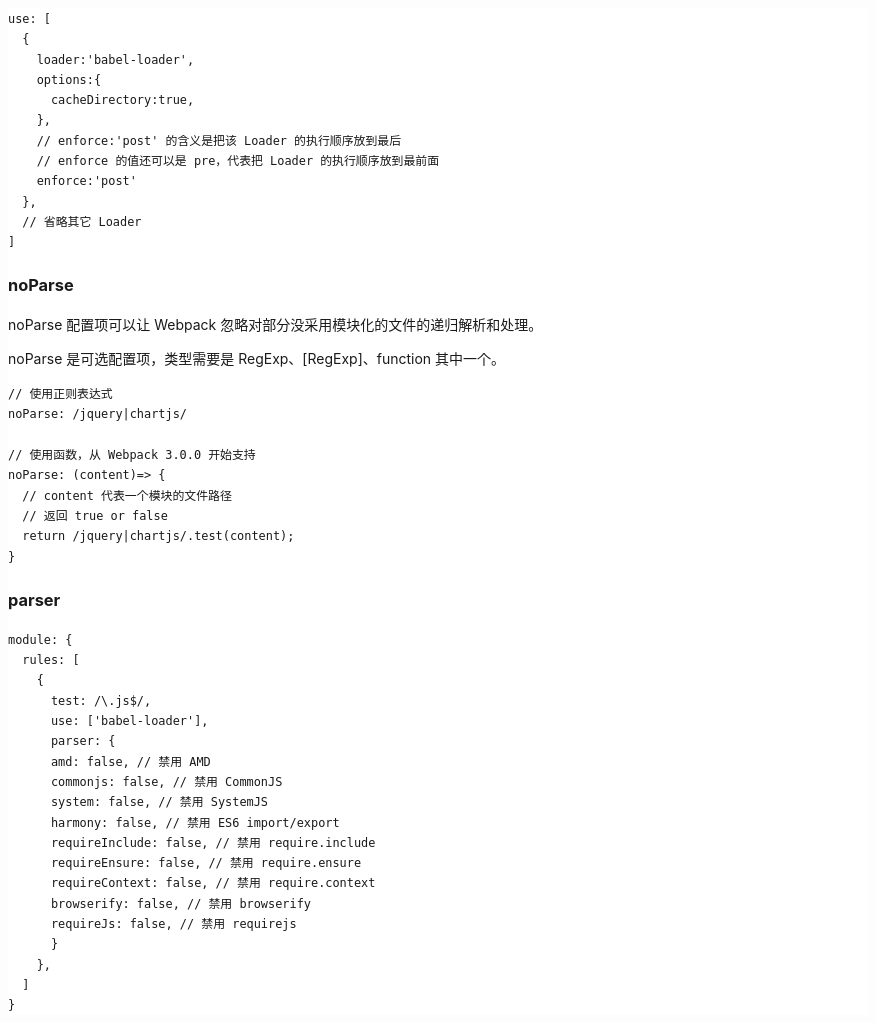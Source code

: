     use: [
      {
        loader:'babel-loader',
        options:{
          cacheDirectory:true,
        },
        // enforce:'post' 的含义是把该 Loader 的执行顺序放到最后
        // enforce 的值还可以是 pre，代表把 Loader 的执行顺序放到最前面
        enforce:'post'
      },
      // 省略其它 Loader
    ]
### noParse
noParse 配置项可以让 Webpack 忽略对部分没采用模块化的文件的递归解析和处理。

noParse 是可选配置项，类型需要是 RegExp、[RegExp]、function 其中一个。

    // 使用正则表达式
    noParse: /jquery|chartjs/
    
    // 使用函数，从 Webpack 3.0.0 开始支持
    noParse: (content)=> {
      // content 代表一个模块的文件路径
      // 返回 true or false
      return /jquery|chartjs/.test(content);
    }
### parser
    module: {
      rules: [
        {
          test: /\.js$/,
          use: ['babel-loader'],
          parser: {
          amd: false, // 禁用 AMD
          commonjs: false, // 禁用 CommonJS
          system: false, // 禁用 SystemJS
          harmony: false, // 禁用 ES6 import/export
          requireInclude: false, // 禁用 require.include
          requireEnsure: false, // 禁用 require.ensure
          requireContext: false, // 禁用 require.context
          browserify: false, // 禁用 browserify
          requireJs: false, // 禁用 requirejs
          }
        },
      ]
    }

